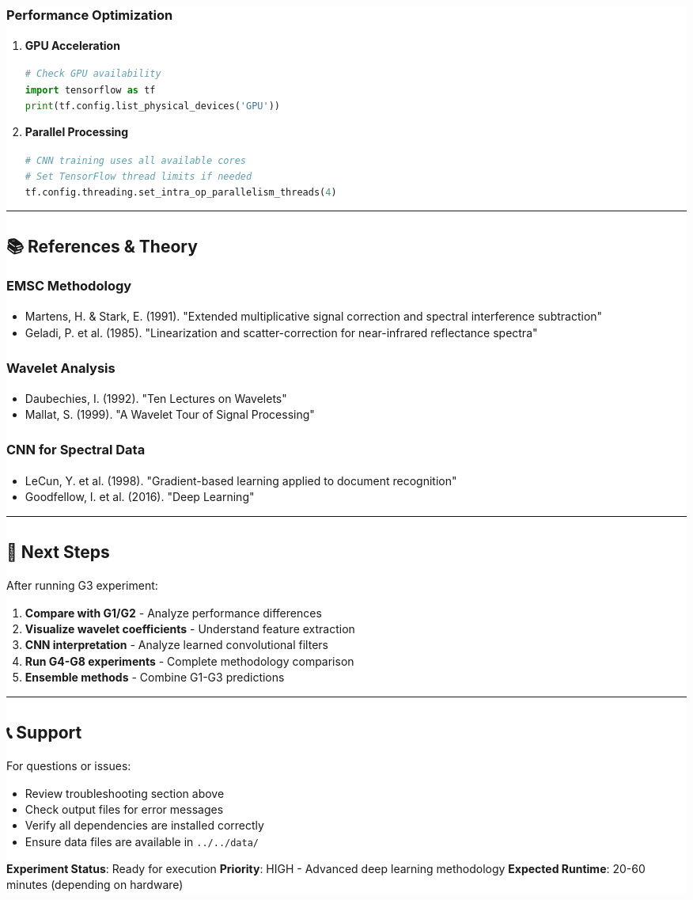 ### **Performance Optimization**

1. **GPU Acceleration**
   ```python
   # Check GPU availability
   import tensorflow as tf
   print(tf.config.list_physical_devices('GPU'))
   ```

2. **Parallel Processing**
   ```python
   # CNN training uses all available cores
   # Set TensorFlow thread limits if needed
   tf.config.threading.set_intra_op_parallelism_threads(4)
   ```

---

## 📚 **References & Theory**

### **EMSC Methodology**
- Martens, H. & Stark, E. (1991). "Extended multiplicative signal correction and spectral interference subtraction"
- Geladi, P. et al. (1985). "Linearization and scatter-correction for near-infrared reflectance spectra"

### **Wavelet Analysis**
- Daubechies, I. (1992). "Ten Lectures on Wavelets"
- Mallat, S. (1999). "A Wavelet Tour of Signal Processing"

### **CNN for Spectral Data**
- LeCun, Y. et al. (1998). "Gradient-based learning applied to document recognition"
- Goodfellow, I. et al. (2016). "Deep Learning"

---

## 🎯 **Next Steps**

After running G3 experiment:

1. **Compare with G1/G2** - Analyze performance differences
2. **Visualize wavelet coefficients** - Understand feature extraction
3. **CNN interpretation** - Analyze learned convolutional filters
4. **Run G4-G8 experiments** - Complete methodology comparison
5. **Ensemble methods** - Combine G1-G3 predictions

---

## 📞 **Support**

For questions or issues:
- Review troubleshooting section above
- Check output files for error messages
- Verify all dependencies are installed correctly
- Ensure data files are available in `../../data/`

**Experiment Status**: Ready for execution
**Priority**: HIGH - Advanced deep learning methodology
**Expected Runtime**: 20-60 minutes (depending on hardware) 